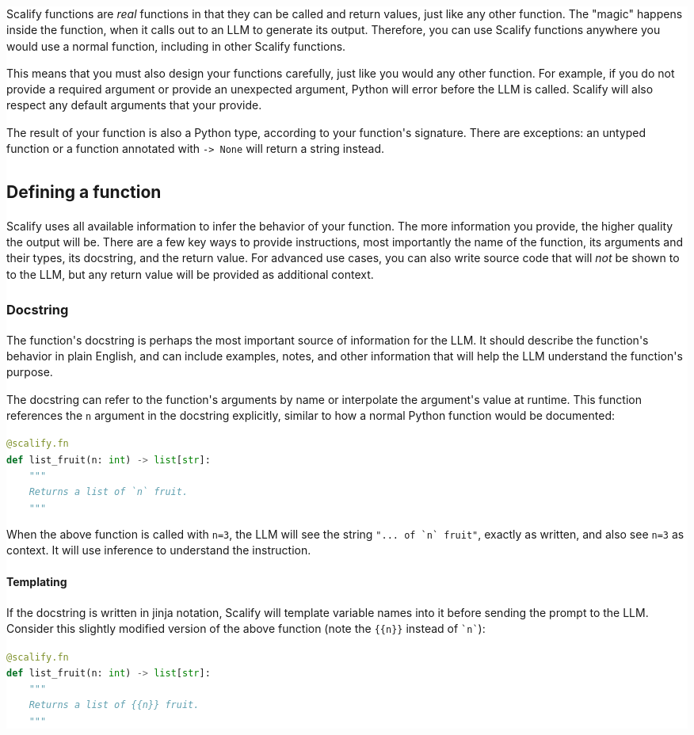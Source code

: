 Scalify functions are *real* functions in that they can be called and return values, just like any other function. The "magic" happens inside the function, when it calls out to an LLM to generate its output. Therefore, you can use Scalify functions anywhere you would use a normal function, including in other Scalify functions.

This means that you must also design your functions carefully, just like you would any other function. For example, if you do not provide a required argument or provide an unexpected argument, Python will error before the LLM is called. Scalify will also respect any default arguments that your provide.

The result of your function is also a Python type, according to your function's signature. There are exceptions: an untyped function or a function annotated with `-> None` will return a string instead.


## Defining a function

Scalify uses all available information to infer the behavior of your function. The more information you provide, the higher quality the output will be. There are a few key ways to provide instructions, most importantly the name of the function, its arguments and their types, its docstring, and the return value. For advanced use cases, you can also write source code that will *not* be shown to to the LLM, but any return value will be provided as additional context.

### Docstring
The function's docstring is perhaps the most important source of information for the LLM. It should describe the function's behavior in plain English, and can include examples, notes, and other information that will help the LLM understand the function's purpose.

The docstring can refer to the function's arguments by name or interpolate the argument's value at runtime. This function references the `n` argument in the docstring explicitly, similar to how a normal Python function would be documented:

```python
@scalify.fn
def list_fruit(n: int) -> list[str]:
    """
    Returns a list of `n` fruit.
    """
```

When the above function is called with `n=3`, the LLM will see the string ``"... of `n` fruit"``, exactly as written, and also see `n=3` as context. It will use inference to understand the instruction.

#### Templating

If the docstring is written in jinja notation, Scalify will template variable names into it before sending the prompt to the LLM. Consider this slightly modified version of the above function (note the `{{n}}` instead of `` `n` ``):
```python
@scalify.fn
def list_fruit(n: int) -> list[str]:
    """
    Returns a list of {{n}} fruit.
    """
```
